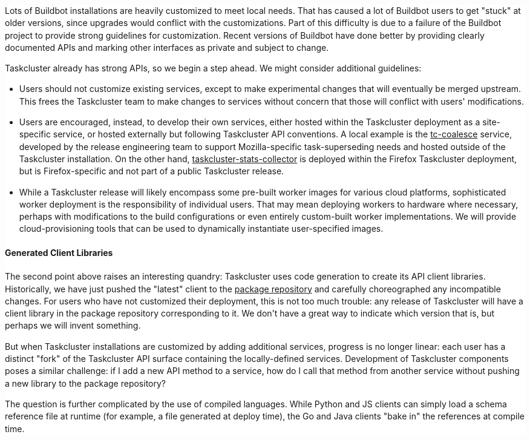 Lots of Buildbot installations are heavily customized to meet local needs. That
has caused a lot of Buildbot users to get "stuck" at older versions, since
upgrades would conflict with the customizations. Part of this difficulty is due
to a failure of the Buildbot project to provide strong guidelines for
customization. Recent versions of Buildbot have done better by providing
clearly documented APIs and marking other interfaces as private and subject to
change.

Taskcluster already has strong APIs, so we begin a step ahead. We might consider
additional guidelines:

* Users should not customize existing services, except to make experimental
  changes that will eventually be merged upstream.  This frees the Taskcluster
  team to make changes to services without concern that those will conflict with
  users' modifications.

* Users are encouraged, instead, to develop their own services, either hosted
  within the Taskcluster deployment as a site-specific service, or hosted
  externally but following Taskcluster API conventions. A local example is the
  [tc-coalesce](https://github.com/mozilla/tc-coalesce) service, developed by
  the release engineering team to support Mozilla-specific task-superseding
  needs and hosted outside of the Taskcluster installation. On the other hand,
  [taskcluster-stats-collector](http://github.com/taskcluster/taskcluster-stats-collector)
  is deployed within the Firefox Taskcluster deployment, but is
  Firefox-specific and not part of a public Taskcluster release.

* While a Taskcluster release will likely encompass some pre-built worker
  images for various cloud platforms, sophisticated worker deployment is the
  responsibility of individual users. That may mean deploying workers to
  hardware where necessary, perhaps with modifications to the build
  configurations or even entirely custom-built worker implementations.  We will
  provide cloud-provisioning tools that can be used to dynamically instantiate
  user-specified images.

#### Generated Client Libraries

The second point above raises an interesting quandry: Taskcluster uses code
generation to create its API client libraries. Historically, we have just
pushed the "latest" client to the [package
repository](https://yarnpkg.com/en/package/taskcluster-client) and carefully
choreographed any incompatible changes. For users who have not customized their
deployment, this is not too much trouble: any release of Taskcluster will have
a client library in the package repository corresponding to it.  We don't have
a great way to indicate which version that is, but perhaps we will invent
something.

But when Taskcluster installations are customized by adding additional
services, progress is no longer linear: each user has a distinct "fork" of the
Taskcluster API surface containing the locally-defined services. Development of
Taskcluster components poses a similar challenge: if I add a new API method to
a service, how do I call that method from another service without pushing a new
library to the package repository?

The question is further complicated by the use of compiled languages. While
Python and JS clients can simply load a schema reference file at runtime (for
example, a file generated at deploy time), the Go and Java clients "bake in"
the references at compile time.

